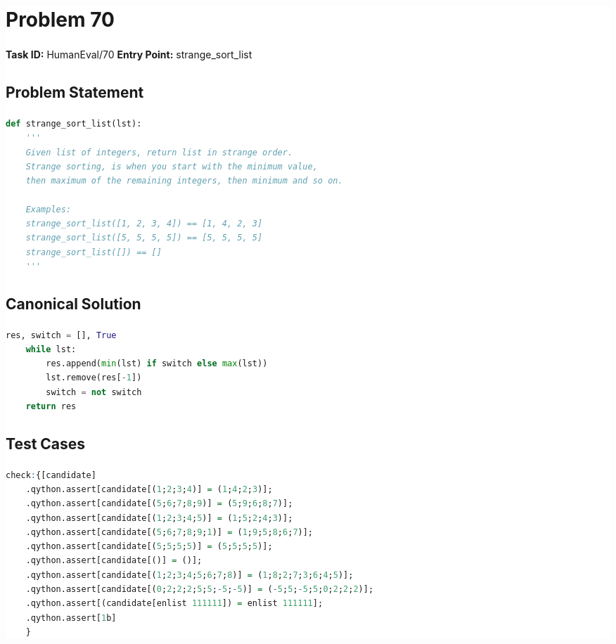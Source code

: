 
# Problem 70


**Task ID:** HumanEval/70
**Entry Point:** strange_sort_list



## Problem Statement
```python
def strange_sort_list(lst):
    '''
    Given list of integers, return list in strange order.
    Strange sorting, is when you start with the minimum value,
    then maximum of the remaining integers, then minimum and so on.

    Examples:
    strange_sort_list([1, 2, 3, 4]) == [1, 4, 2, 3]
    strange_sort_list([5, 5, 5, 5]) == [5, 5, 5, 5]
    strange_sort_list([]) == []
    '''
```



## Canonical Solution
```python
res, switch = [], True
    while lst:
        res.append(min(lst) if switch else max(lst))
        lst.remove(res[-1])
        switch = not switch
    return res
```



## Test Cases
```q
check:{[candidate]
    .qython.assert[candidate[(1;2;3;4)] = (1;4;2;3)];
    .qython.assert[candidate[(5;6;7;8;9)] = (5;9;6;8;7)];
    .qython.assert[candidate[(1;2;3;4;5)] = (1;5;2;4;3)];
    .qython.assert[candidate[(5;6;7;8;9;1)] = (1;9;5;8;6;7)];
    .qython.assert[candidate[(5;5;5;5)] = (5;5;5;5)];
    .qython.assert[candidate[()] = ()];
    .qython.assert[candidate[(1;2;3;4;5;6;7;8)] = (1;8;2;7;3;6;4;5)];
    .qython.assert[candidate[(0;2;2;2;5;5;-5;-5)] = (-5;5;-5;5;0;2;2;2)];
    .qython.assert[(candidate[enlist 111111]) = enlist 111111];
    .qython.assert[1b]
    }
```
